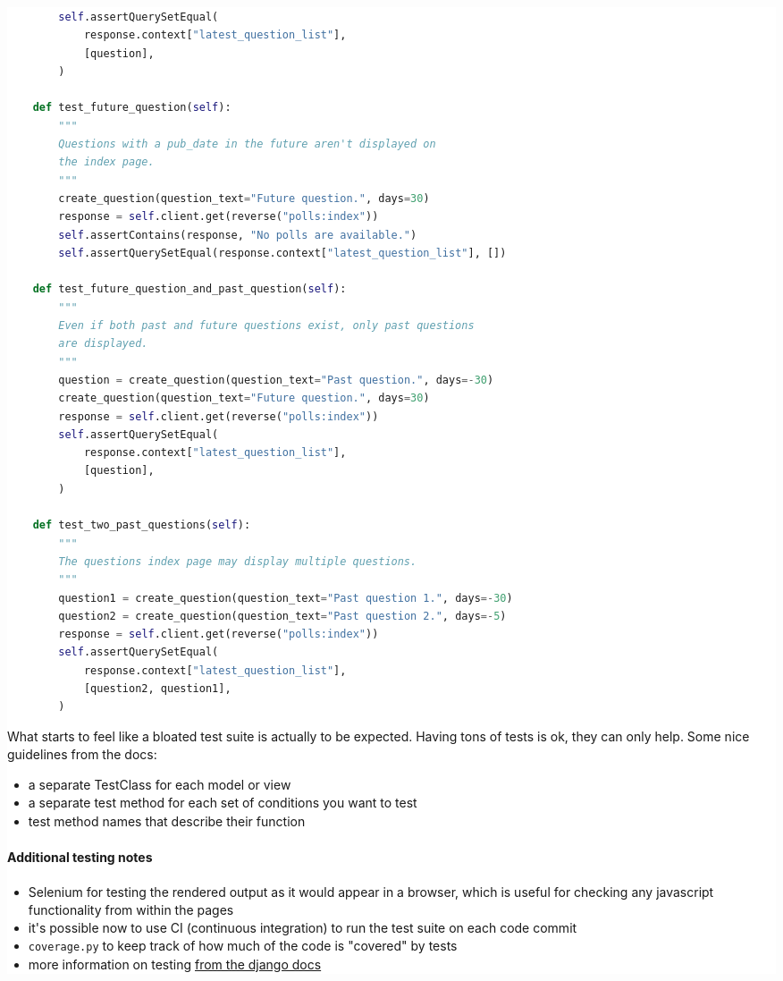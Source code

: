 ```py
        self.assertQuerySetEqual(
            response.context["latest_question_list"],
            [question],
        )

    def test_future_question(self):
        """
        Questions with a pub_date in the future aren't displayed on
        the index page.
        """
        create_question(question_text="Future question.", days=30)
        response = self.client.get(reverse("polls:index"))
        self.assertContains(response, "No polls are available.")
        self.assertQuerySetEqual(response.context["latest_question_list"], [])

    def test_future_question_and_past_question(self):
        """
        Even if both past and future questions exist, only past questions
        are displayed.
        """
        question = create_question(question_text="Past question.", days=-30)
        create_question(question_text="Future question.", days=30)
        response = self.client.get(reverse("polls:index"))
        self.assertQuerySetEqual(
            response.context["latest_question_list"],
            [question],
        )

    def test_two_past_questions(self):
        """
        The questions index page may display multiple questions.
        """
        question1 = create_question(question_text="Past question 1.", days=-30)
        question2 = create_question(question_text="Past question 2.", days=-5)
        response = self.client.get(reverse("polls:index"))
        self.assertQuerySetEqual(
            response.context["latest_question_list"],
            [question2, question1],
        )
```

What starts to feel like a bloated test suite is actually to be expected. Having tons of tests is ok, they can only help. Some nice guidelines from the docs:
- a separate TestClass for each model or view
- a separate test method for each set of conditions you want to test
- test method names that describe their function

#### Additional testing notes
- Selenium for testing the rendered output as it would appear in a browser, which is useful for checking any javascript functionality from within the pages
- it's possible now to use CI (continuous integration) to run the test suite on each code commit
- `coverage.py` to keep track of how much of the code is "covered" by tests
- more information on testing [from the django docs](https://docs.djangoproject.com/en/5.0/topics/testing/)